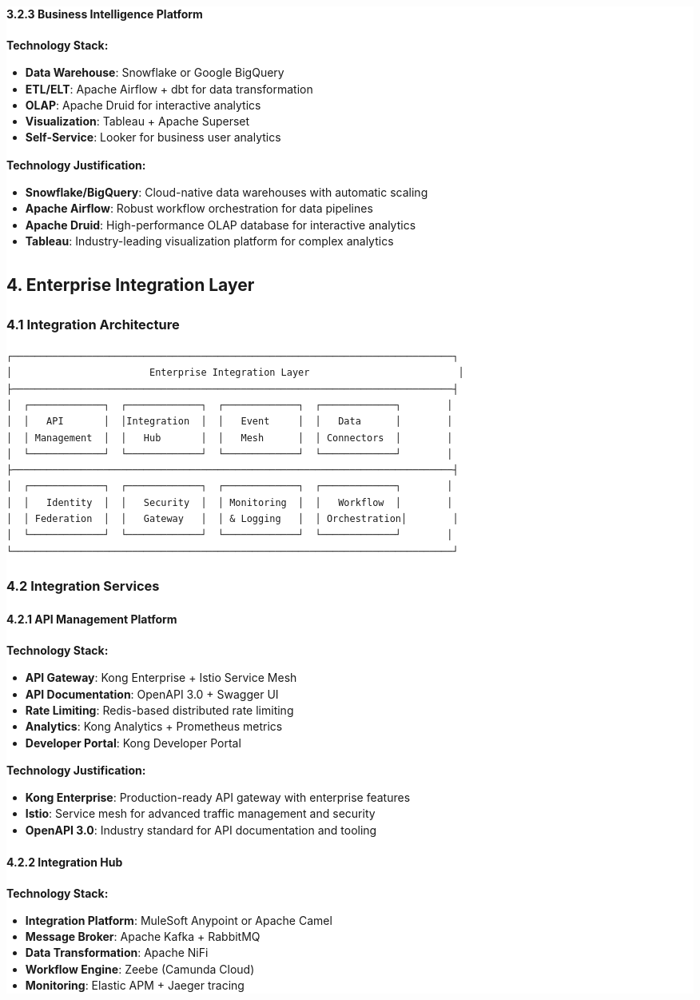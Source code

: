 #### 3.2.3 Business Intelligence Platform
**Technology Stack:**
- **Data Warehouse**: Snowflake or Google BigQuery
- **ETL/ELT**: Apache Airflow + dbt for data transformation
- **OLAP**: Apache Druid for interactive analytics
- **Visualization**: Tableau + Apache Superset
- **Self-Service**: Looker for business user analytics

**Technology Justification:**
- **Snowflake/BigQuery**: Cloud-native data warehouses with automatic scaling
- **Apache Airflow**: Robust workflow orchestration for data pipelines
- **Apache Druid**: High-performance OLAP database for interactive analytics
- **Tableau**: Industry-leading visualization platform for complex analytics

## 4. Enterprise Integration Layer

### 4.1 Integration Architecture

```
┌─────────────────────────────────────────────────────────────────────────────┐
│                        Enterprise Integration Layer                          │
├─────────────────────────────────────────────────────────────────────────────┤
│  ┌─────────────┐  ┌─────────────┐  ┌─────────────┐  ┌─────────────┐        │
│  │   API       │  │Integration  │  │   Event     │  │   Data      │        │
│  │ Management  │  │   Hub       │  │   Mesh      │  │ Connectors  │        │
│  └─────────────┘  └─────────────┘  └─────────────┘  └─────────────┘        │
├─────────────────────────────────────────────────────────────────────────────┤
│  ┌─────────────┐  ┌─────────────┐  ┌─────────────┐  ┌─────────────┐        │
│  │   Identity  │  │   Security  │  │ Monitoring  │  │   Workflow  │        │
│  │ Federation  │  │   Gateway   │  │ & Logging   │  │ Orchestration│        │
│  └─────────────┘  └─────────────┘  └─────────────┘  └─────────────┘        │
└─────────────────────────────────────────────────────────────────────────────┘
```

### 4.2 Integration Services

#### 4.2.1 API Management Platform
**Technology Stack:**
- **API Gateway**: Kong Enterprise + Istio Service Mesh
- **API Documentation**: OpenAPI 3.0 + Swagger UI
- **Rate Limiting**: Redis-based distributed rate limiting
- **Analytics**: Kong Analytics + Prometheus metrics
- **Developer Portal**: Kong Developer Portal

**Technology Justification:**
- **Kong Enterprise**: Production-ready API gateway with enterprise features
- **Istio**: Service mesh for advanced traffic management and security
- **OpenAPI 3.0**: Industry standard for API documentation and tooling

#### 4.2.2 Integration Hub
**Technology Stack:**
- **Integration Platform**: MuleSoft Anypoint or Apache Camel
- **Message Broker**: Apache Kafka + RabbitMQ
- **Data Transformation**: Apache NiFi
- **Workflow Engine**: Zeebe (Camunda Cloud)
- **Monitoring**: Elastic APM + Jaeger tracing
